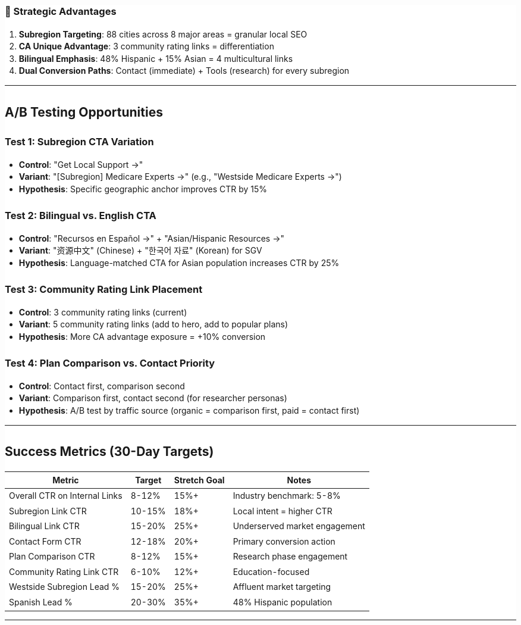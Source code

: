 ### 🎯 Strategic Advantages

1. **Subregion Targeting**: 88 cities across 8 major areas = granular local SEO
2. **CA Unique Advantage**: 3 community rating links = differentiation
3. **Bilingual Emphasis**: 48% Hispanic + 15% Asian = 4 multicultural links
4. **Dual Conversion Paths**: Contact (immediate) + Tools (research) for every subregion

---

## A/B Testing Opportunities

### Test 1: Subregion CTA Variation
- **Control**: "Get Local Support →"
- **Variant**: "[Subregion] Medicare Experts →" (e.g., "Westside Medicare Experts →")
- **Hypothesis**: Specific geographic anchor improves CTR by 15%

### Test 2: Bilingual vs. English CTA
- **Control**: "Recursos en Español →" + "Asian/Hispanic Resources →"
- **Variant**: "资源中文" (Chinese) + "한국어 자료" (Korean) for SGV
- **Hypothesis**: Language-matched CTA for Asian population increases CTR by 25%

### Test 3: Community Rating Link Placement
- **Control**: 3 community rating links (current)
- **Variant**: 5 community rating links (add to hero, add to popular plans)
- **Hypothesis**: More CA advantage exposure = +10% conversion

### Test 4: Plan Comparison vs. Contact Priority
- **Control**: Contact first, comparison second
- **Variant**: Comparison first, contact second (for researcher personas)
- **Hypothesis**: A/B test by traffic source (organic = comparison first, paid = contact first)

---

## Success Metrics (30-Day Targets)

| Metric | Target | Stretch Goal | Notes |
|--------|--------|--------------|-------|
| Overall CTR on Internal Links | 8-12% | 15%+ | Industry benchmark: 5-8% |
| Subregion Link CTR | 10-15% | 18%+ | Local intent = higher CTR |
| Bilingual Link CTR | 15-20% | 25%+ | Underserved market engagement |
| Contact Form CTR | 12-18% | 20%+ | Primary conversion action |
| Plan Comparison CTR | 8-12% | 15%+ | Research phase engagement |
| Community Rating Link CTR | 6-10% | 12%+ | Education-focused |
| Westside Subregion Lead % | 15-20% | 25%+ | Affluent market targeting |
| Spanish Lead % | 20-30% | 35%+ | 48% Hispanic population |

---